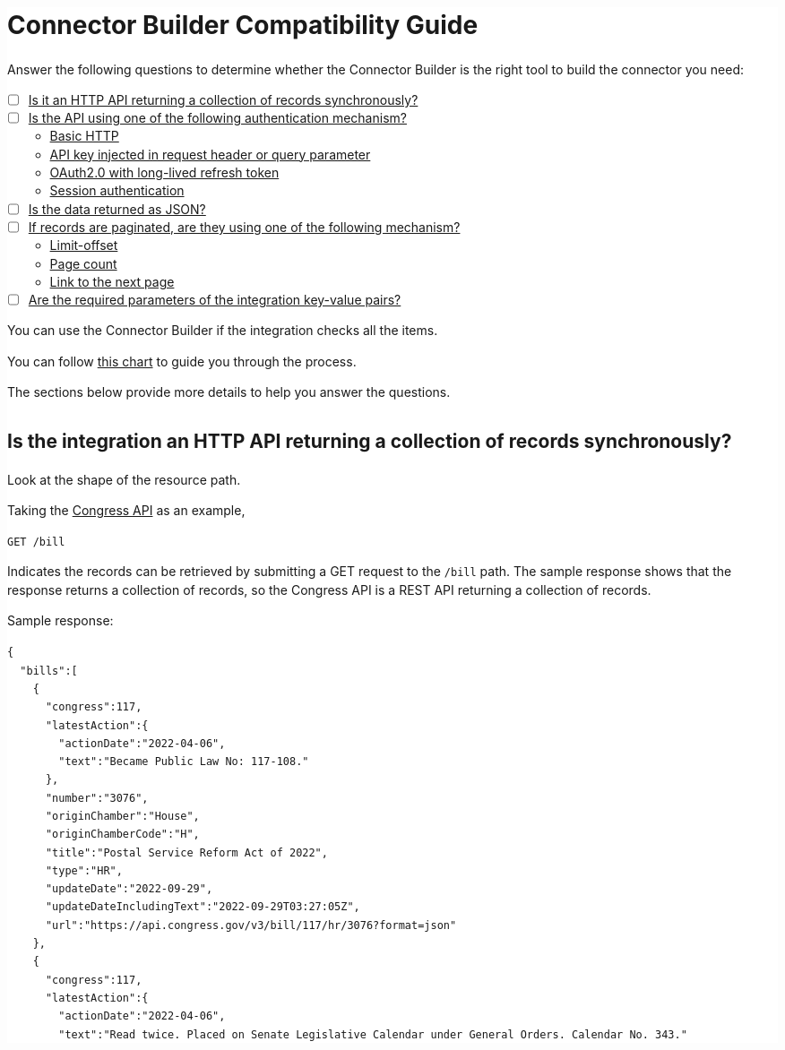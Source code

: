 # Connector Builder Compatibility Guide
Answer the following questions to determine whether the Connector Builder is the right tool to build the connector you need:
- [ ] [Is it an HTTP API returning a collection of records synchronously?](#is-the-integration-an-http-api-returning-a-collection-of-records-synchronously)
- [ ] [Is the API using one of the following authentication mechanism?](#what-type-of-authentication-is-required)
    - [Basic HTTP](#basic-http)
    - [API key injected in request header or query parameter](#api-key)
    - [OAuth2.0 with long-lived refresh token](#is-the-oauth-refresh-token-long-lived)
    - [Session authentication](#session)
- [ ] [Is the data returned as JSON?](#is-the-data-returned-as-json)
- [ ] [If records are paginated, are they using one of the following mechanism?](#how-are-records-paginated)
    - [Limit-offset](#limit-offset--offsetincrement-)
    - [Page count](#page-count)
    - [Link to the next page](#link-to-next-page--cursorpagination-)
- [ ] [Are the required parameters of the integration key-value pairs?](#are-the-required-parameters-of-the-integration-key-value-pairs)

You can use the Connector Builder if the integration checks all the items.

You can follow [this chart](https://whimsical.com/how-should-i-build-my-connector-YNXaNQhRuPuWy68Xg8Akhy) to guide you through the process.

The sections below provide more details to help you answer the questions.

## Is the integration an HTTP API returning a collection of records synchronously?

Look at the shape of the resource path.

Taking the [Congress API](https://api.congress.gov/#/bill) as an example,

`GET /bill`

Indicates the records can be retrieved by submitting a GET request to the `/bill` path. The sample response shows that the response returns a collection of records, so the Congress API is a REST API returning a collection of records.

Sample response:
```
{
  "bills":[
    {
      "congress":117,
      "latestAction":{
        "actionDate":"2022-04-06",
        "text":"Became Public Law No: 117-108."
      },
      "number":"3076",
      "originChamber":"House",
      "originChamberCode":"H",
      "title":"Postal Service Reform Act of 2022",
      "type":"HR",
      "updateDate":"2022-09-29",
      "updateDateIncludingText":"2022-09-29T03:27:05Z",
      "url":"https://api.congress.gov/v3/bill/117/hr/3076?format=json"
    },
    {
      "congress":117,
      "latestAction":{
        "actionDate":"2022-04-06",
        "text":"Read twice. Placed on Senate Legislative Calendar under General Orders. Calendar No. 343."
```